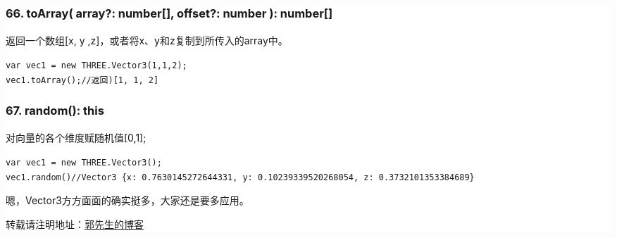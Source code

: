 ### 66. toArray( array?: number[], offset?: number ): number[]

返回一个数组[x, y ,z]，或者将x、y和z复制到所传入的array中。

```
var vec1 = new THREE.Vector3(1,1,2); 
vec1.toArray();//返回)[1, 1, 2]
```

### 67. random(): this

对向量的各个维度赋随机值[0,1];

```
var vec1 = new THREE.Vector3(); 
vec1.random()//Vector3 {x: 0.7630145272644331, y: 0.10239339520268054, z: 0.3732101353384689}
```

嗯，Vector3方方面面的确实挺多，大家还是要多应用。

 

转载请注明地址：[郭先生的博客](https://www.mrguo.link/article?id=14)